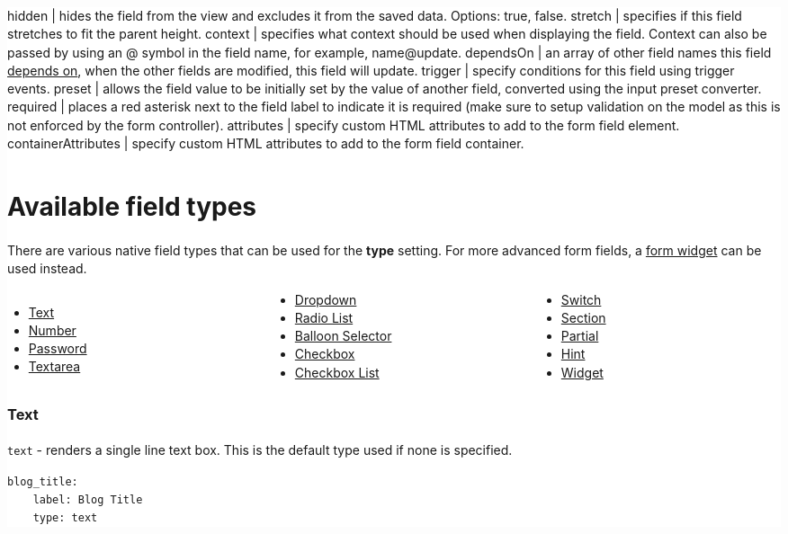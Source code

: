 hidden  | hides the field from the view and excludes it from the saved data. Options: true, false.
stretch  | specifies if this field stretches to fit the parent height.
context  | specifies what context should be used when displaying the field. Context can also be passed by using an @ symbol in the field name, for example, name@update.
dependsOn  | an array of other field names this field [depends on](forms.md#field-dependencies), when the other fields are modified, this field will update.
trigger  | specify conditions for this field using trigger events.
preset  | allows the field value to be initially set by the value of another field, converted using the input preset converter.
required  | places a red asterisk next to the field label to indicate it is required (make sure to setup validation on the model as this is not enforced by the form controller).
attributes  | specify custom HTML attributes to add to the form field element.
containerAttributes  | specify custom HTML attributes to add to the form field container.

<a name="field-types"></a>

# Available field types

There are various native field types that can be used for the **type** setting. For more advanced form fields, a [form widget](#form-widgets) can be used instead.

<style>.collection-method-list { column-count: 3; -moz-column-count: 3; -webkit-column-count: 3; column-gap: 2em; -moz-column-gap: 2em; -webkit-column-gap: 2em; } .collection-method-list a { display: block; }</style>

<div class="content-list collection-method-list">

*   [Text](#field-text)
*   [Number](#field-number)
*   [Password](#field-password)
*   [Textarea](#field-textarea)
*   [Dropdown](#field-dropdown)
*   [Radio List](#field-radio)
*   [Balloon Selector](#field-balloon)
*   [Checkbox](#field-checkbox)
*   [Checkbox List](#field-checkboxlist)
*   [Switch](#field-switch)
*   [Section](#field-section)
*   [Partial](#field-partial)
*   [Hint](#field-hint)
*   [Widget](#field-widget)

</div>

<a name="field-text"></a>

### Text

`text` - renders a single line text box. This is the default type used if none is specified.

    blog_title:
        label: Blog Title
        type: text
